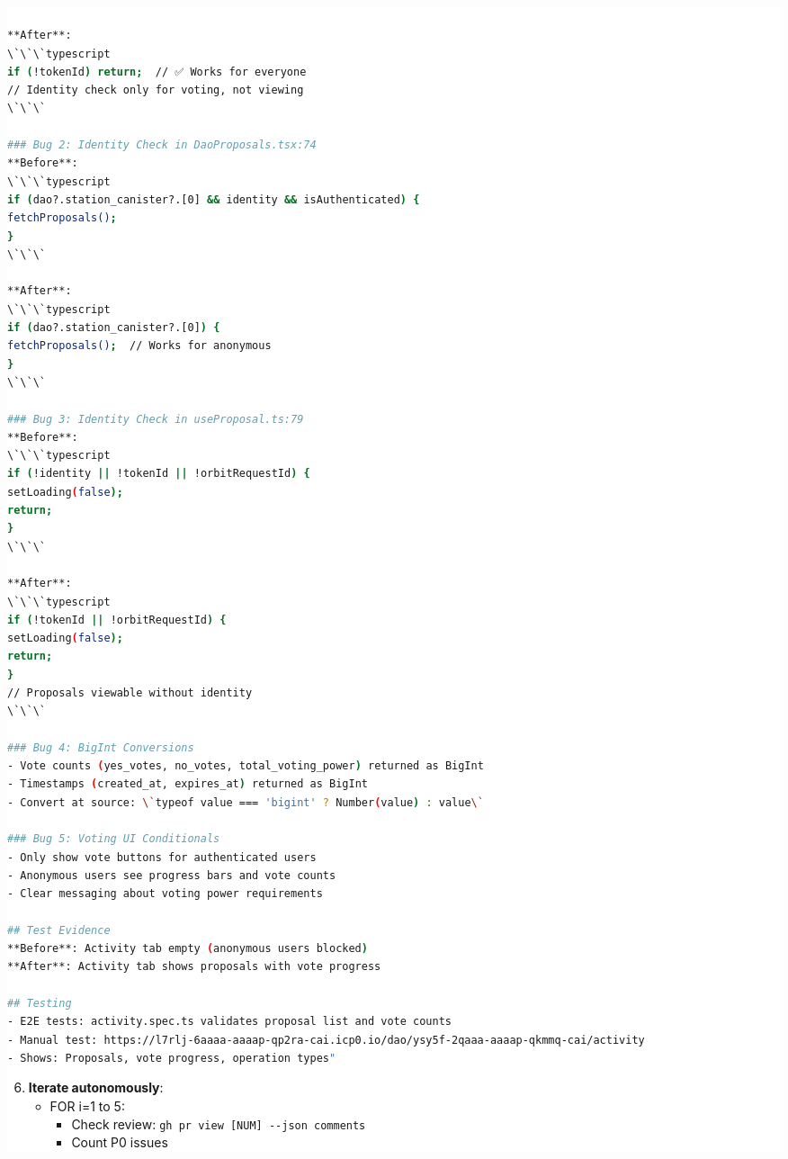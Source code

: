    ```bash

**After**:
\`\`\`typescript
if (!tokenId) return;  // ✅ Works for everyone
// Identity check only for voting, not viewing
\`\`\`

### Bug 2: Identity Check in DaoProposals.tsx:74
**Before**:
\`\`\`typescript
if (dao?.station_canister?.[0] && identity && isAuthenticated) {
  fetchProposals();
}
\`\`\`

**After**:
\`\`\`typescript
if (dao?.station_canister?.[0]) {
  fetchProposals();  // Works for anonymous
}
\`\`\`

### Bug 3: Identity Check in useProposal.ts:79
**Before**:
\`\`\`typescript
if (!identity || !tokenId || !orbitRequestId) {
  setLoading(false);
  return;
}
\`\`\`

**After**:
\`\`\`typescript
if (!tokenId || !orbitRequestId) {
  setLoading(false);
  return;
}
// Proposals viewable without identity
\`\`\`

### Bug 4: BigInt Conversions
- Vote counts (yes_votes, no_votes, total_voting_power) returned as BigInt
- Timestamps (created_at, expires_at) returned as BigInt
- Convert at source: \`typeof value === 'bigint' ? Number(value) : value\`

### Bug 5: Voting UI Conditionals
- Only show vote buttons for authenticated users
- Anonymous users see progress bars and vote counts
- Clear messaging about voting power requirements

## Test Evidence
**Before**: Activity tab empty (anonymous users blocked)
**After**: Activity tab shows proposals with vote progress

## Testing
- E2E tests: activity.spec.ts validates proposal list and vote counts
- Manual test: https://l7rlj-6aaaa-aaaap-qp2ra-cai.icp0.io/dao/ysy5f-2qaaa-aaaap-qkmmq-cai/activity
- Shows: Proposals, vote progress, operation types"
   ```
6. **Iterate autonomously**:
   - FOR i=1 to 5:
     - Check review: `gh pr view [NUM] --json comments`
     - Count P0 issues